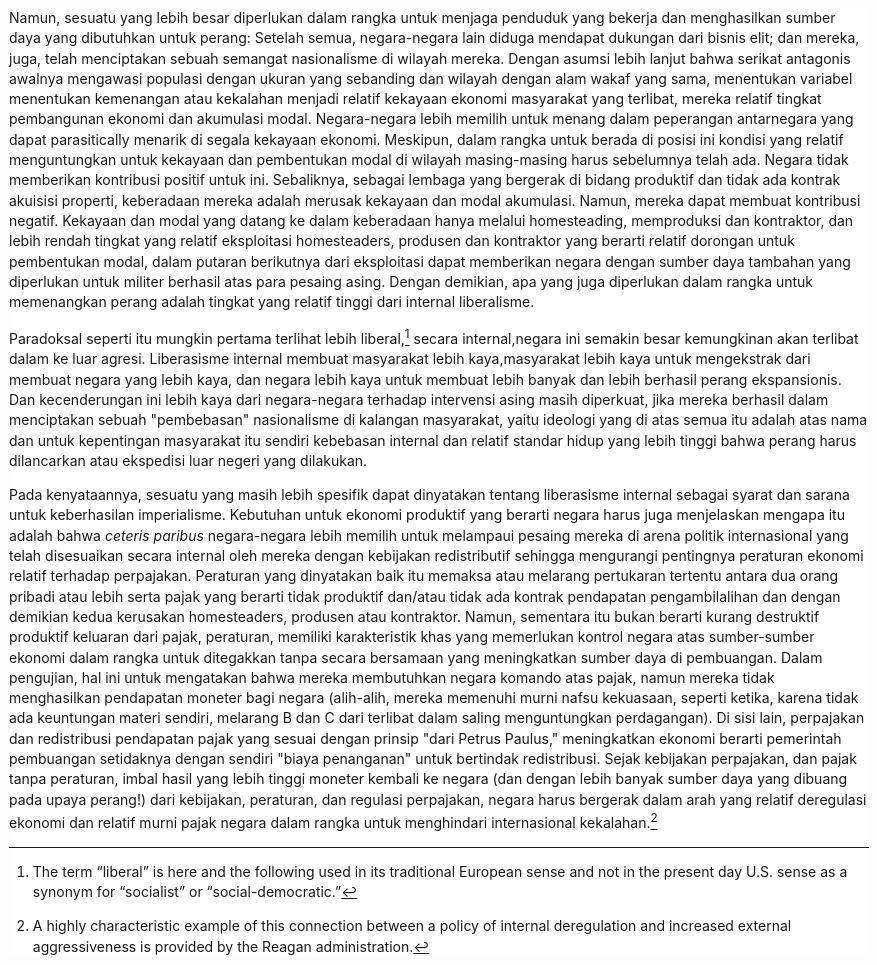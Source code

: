 Namun, sesuatu yang lebih besar diperlukan dalam rangka untuk menjaga penduduk yang bekerja dan menghasilkan sumber daya yang dibutuhkan untuk perang: Setelah semua, negara-negara lain diduga mendapat dukungan dari bisnis elit; dan mereka, juga, telah menciptakan sebuah semangat nasionalisme di wilayah mereka. Dengan asumsi lebih lanjut bahwa serikat antagonis awalnya mengawasi populasi dengan ukuran yang sebanding dan wilayah dengan alam wakaf yang sama, menentukan variabel menentukan kemenangan atau kekalahan menjadi relatif kekayaan ekonomi masyarakat yang terlibat, mereka relatif tingkat pembangunan ekonomi dan akumulasi modal. Negara-negara lebih memilih untuk menang dalam peperangan antarnegara yang dapat parasitically menarik di segala kekayaan ekonomi. Meskipun, dalam rangka untuk berada di posisi ini kondisi yang relatif menguntungkan untuk kekayaan dan pembentukan modal di wilayah masing-masing harus sebelumnya telah ada. Negara tidak memberikan kontribusi positif untuk ini. Sebaliknya, sebagai lembaga yang bergerak di bidang produktif dan tidak ada kontrak akuisisi properti, keberadaan mereka adalah merusak kekayaan dan modal akumulasi. Namun, mereka dapat membuat kontribusi negatif. Kekayaan dan modal yang datang ke dalam keberadaan hanya melalui homesteading, memproduksi dan kontraktor, dan lebih rendah tingkat yang relatif eksploitasi homesteaders, produsen dan kontraktor yang berarti relatif dorongan untuk pembentukan modal, dalam putaran berikutnya dari eksploitasi dapat memberikan negara dengan sumber daya tambahan yang diperlukan untuk militer berhasil atas para pesaing asing. Dengan demikian, apa yang juga diperlukan dalam rangka untuk memenangkan perang adalah tingkat yang relatif tinggi dari internal liberalisme.

Paradoksal seperti itu mungkin pertama terlihat lebih liberal,[^21] secara internal,negara ini semakin besar kemungkinan akan terlibat dalam ke luar agresi. Liberasisme internal  membuat masyarakat lebih kaya,masyarakat lebih kaya untuk mengekstrak dari membuat negara yang lebih kaya, dan negara lebih kaya untuk membuat lebih banyak dan lebih berhasil perang ekspansionis. Dan kecenderungan ini lebih kaya dari negara-negara terhadap intervensi asing masih diperkuat, jika mereka berhasil dalam menciptakan sebuah "pembebasan" nasionalisme di kalangan masyarakat, yaitu ideologi yang di atas semua itu adalah atas nama dan untuk kepentingan masyarakat itu sendiri kebebasan internal dan relatif standar hidup yang lebih tinggi bahwa perang harus dilancarkan atau ekspedisi luar negeri yang dilakukan.

Pada kenyataannya, sesuatu yang masih lebih spesifik dapat dinyatakan tentang liberasisme internal sebagai syarat dan sarana untuk keberhasilan imperialisme. Kebutuhan untuk ekonomi produktif yang berarti negara harus juga menjelaskan mengapa itu adalah bahwa *ceteris paribus* negara-negara lebih memilih untuk melampaui pesaing mereka di arena politik internasional yang telah disesuaikan secara internal oleh mereka dengan kebijakan redistributif sehingga mengurangi pentingnya peraturan ekonomi relatif terhadap perpajakan. Peraturan yang dinyatakan baik itu memaksa atau melarang pertukaran tertentu antara dua orang pribadi atau lebih serta pajak yang berarti tidak produktif dan/atau tidak ada kontrak pendapatan pengambilalihan dan dengan demikian kedua kerusakan homesteaders, produsen atau kontraktor. Namun, sementara itu bukan berarti kurang destruktif produktif keluaran dari pajak, peraturan, memiliki karakteristik khas yang memerlukan kontrol negara atas sumber-sumber ekonomi dalam rangka untuk ditegakkan tanpa secara bersamaan yang meningkatkan sumber daya di pembuangan. Dalam pengujian, hal ini untuk mengatakan bahwa mereka membutuhkan negara komando atas pajak, namun mereka tidak menghasilkan pendapatan moneter bagi negara (alih-alih, mereka memenuhi murni nafsu kekuasaan, seperti ketika, karena tidak ada keuntungan materi sendiri, melarang B dan C dari terlibat dalam saling menguntungkan perdagangan). Di sisi lain, perpajakan dan redistribusi pendapatan pajak yang sesuai dengan prinsip "dari Petrus Paulus," meningkatkan ekonomi berarti pemerintah pembuangan setidaknya dengan sendiri "biaya penanganan" untuk bertindak redistribusi. Sejak kebijakan perpajakan, dan pajak tanpa peraturan, imbal hasil yang lebih tinggi moneter kembali ke negara (dan dengan lebih banyak sumber daya yang dibuang pada upaya perang!) dari kebijakan, peraturan, dan regulasi perpajakan, negara harus bergerak dalam arah yang relatif deregulasi ekonomi dan relatif murni pajak negara dalam rangka untuk menghindari internasional kekalahan.[^22]


[^9]: Bertentangan dengan klaim sekolah pilihan publik, negara bagian dan perusahaan swasta pada dasarnya tidak melakukan jenis usaha yang sama, namun terlibat dalam jenis operasi yang berbeda secara kategoris. Kedua jenis institusi tersebut merupakan hasil dari berbagai kepentingan antagonistik. Minat "politik" terhadap eksploitasi dan pengambilalihan yang mendasari pembentukan negara jelas membutuhkan dan mengandaikan adanya kekayaan, dan karenanya merupakan kepentingan "ekonomi" setidaknya satu orang dalam menghasilkan kekayaan semacam itu di tempat pertama (sementara yang sebaliknya tidak benar ). Tapi pada saat bersamaan, kepentingan politik yang lebih menonjol dan sukses yang mana semakin merusak kepentingan ekonomi ini. Sekolah pilihan publik sempurna dalam menunjukkan bahwa setiap orang sebagai pegawai pemerintah tidak kurang dari pegawai sebuah perusahaan ekonomi yang biasanya lebih memilih pendapatan yang lebih tinggi ke pendapatan yang lebih rendah dan bahwa ketertarikan ini menjelaskan mengapa pemerintah diharapkan tidak memiliki kecenderungan untuk tumbuh dibandingkan dengan perusahaan lain.
[^10]:  Pada teori negara tersebut berikut, lihat Murray N. Rothbard, *For a New Liberty* (New York: Macmillan, 1978); *The Ethics of Liberty* (Atlantic Highlands: Humanities Press, 1982); Hans-Hermann Hoppe, *Eigentum, Anarchie und Staat* (Opladen: Westdeutscher Verlag, 1987); *A Theory of Socialism and Capitalism* (Boston: Kluwer, 1989); Anthony de Jasay, *The State* (Oxford: Blackwell, 1985).
[^1]: Dalam perkembangan uang-pasar bebas, lihat Carl Menger, * Prinsip Ekonomi * (New York: New York University Press, 1976), p. 257-85; "Geld," di Carl Menger, * karya yang Dikumpulkan *, vol. IV (Tübingen: Mohr, 1970).
[^2]: Pada standar emas, lihat Llewellyn H. Rockwell, Jr., ed., * Standar Emas: Perspektif Austria * (Lexington, Mass .: DC Heath, 1985), Ron Paul dan Lewis Lehrman, * Kasus untuk Emas * (San Francisco: Cato Institute, 1983).
[^3]: Pada perbankan dan khususnya fungsi yang berbeda dari pinjaman dan deposito perbankan, lihat Murray N. Rothbard, *Misteri Perbankan* (New York: Richardson dan Snyder, 1983).
[^4]: Lihat Murray N. Rothbard, * Kasus untuk Dollar Emas 100 Persen * (Meriden, Conn .: Cobden Press, 1984), hlm. 32-34.
[^5]: Contoh yang sangat menonjol untuk kesalahpahaman ini adalah F.A. Hayek, *Denasionalisasi Uang* (London: Institute of Economic Affairs, 1976); untuk sebuah kritik melihat Murray N. Rothbard, "Uang Denir dari Hayek," *Forum Libertarian* XV, nos. 5-6 (Agustus 1981-Januari 1982).
[^6]: Pada proses pemalsuan, lihat Rothbard, *Misteri Perbankan*, chap. IV; juga Elgin Groseclose, *Uang: Konflik Manusia* (Norman: University of Oklahoma Press, 1934), hal. 178 dan 273.
[^7]: Pada teori siklus bisnis di Austria, lihat Ludwig von Mises, * Teori Uang dan Kredit * (lrvington-on-Hudson, N.Y .: Yayasan Pendidikan Ekonomi, 1971); idem, *Tindakan Manusia* (Chicago: Regnery, 1966), chap. XX; F.A. Hayek, *Teori Moneter dan Siklus Perdagangan* (New York: Augustus M. Kelley, 1975); * Harga dan Produksi * (New York: Augustus M. Kelley, 1967); Richard von Strigl, *Kapital dan Produktivitas* (Wina: Julius Springer, 1934); Murray N. Rothbard,* Manusia, Ekonomi, dan Negara Bagian* (Los Angeles: Nash, 1970), vol. 2, chap. 12.
[^8]: Bagaimana dengan kartel? Tidak bisakah bank-bank pesaing membentuk kartel dan menyutujui usaha patungan dalam pemalsuan? Sekali lagi, di bawah perbankan bebas ini yang sangat tidak mungkin, karena sistem perbankan bebas ditandai dengan lengakap tidak adanya insentif ekonomi untuk kartelisasi. Dengan tidak ada pembatasan masuk, setiap bank seperti kartel harus diklasifikasikan secara sukarela dan akan mengalami masalah yang sama seperti kartel sukarela: Dihadapkan dengan ancaman non-manajerial dan/atau pendatang baru, dan mengakui bahwa seperti semua kesepakatan kartel , sebuah kartel perbankan akan mendukung anggota kartel yang kurang efisien dengan mengorbankan yang lebih efisien, tidak ada dasar ekonomi untuk tindakan yang berhasil, dan setiap usaha untuk melakukan kartelisasi akan cepat rusak karena tidak efisien secara ekonomi. Selain itu, sepanjang uang palsu akan digunakan untuk memperluas kredit, bank-bank yang bertindak dalam konser akan memulai skala penuh siklus boom-bust. Ini juga akan mencegah kartelisasi. Lihat pada teori perbankan bebas Mises, *Tindakan Manusia*, hlm. 434-48; Rothbard, *Misteri Perbankan*, chap. VIII.
[^9]: Bertentangan dengan klaim dari sekolah pilihan publik, negara bagian dan perusahaan swasta pada dasarnya tidak melakukan jenis usaha yang sama, namun terlibat dalam jenis operasi yang berbeda secara kategoris. Kedua jenis lembaga tersebut merupakan hasil dari berbagai kepentingan antagonistik. Minat "politik" terhadap eksploitasi dan pengambilalihan yang mendasari pembentukan negara jelas membutuhkan dan mengandaikan adanya kekayaan, dan karenanya merupakan kepentingan "ekonomi" setidaknya satu orang dalam menghasilkan kekayaan tersebut di tempat pertama (sedangkan sebaliknya adalah tidak benar ). Tapi pada saat yang sama, kepentingan politik yang lebih jelas dan sukses, semakin merusak kepentingan ekonomi ini. Sekolah pilihan publik sangat tepat dalam menunjukkan bahwa setiap orang-pegawai pemerintah tidak kurang dari seorang karyawan sebuah terhadap perusahaan-biasanya lebih memilih pendapatan yang lebih tinggi ke pendapatan yang lebih rendah dan bahwa minat ini menjelaskan mengapa pemerintah diharapkan tidak memiliki kecenderungan untuk tumbuh dari setiap perusahaan lain.
[^10]: Pada teori negara berikut, lihat Murray N. Rothbard, *Untuk Kebebasan yang Baru* (New York: Macmillan, 1978); *Etika Kebebasan* (Dataran Tinggi Atlantik: Humaniora Press, 1982); Hans-Hermann Hoppe, *Eigentum, Anarchie und Staat* (Opladen: Westdeutscher Verlag, 1987); *Teori Sosialisme dan Kapitalisme* (Boston: Kluwer, 1989); Anthony de Jasay, *Negara* (Oxford: Blackwell, 1985).
[^11]: Pada kebingungan semantik menyebar melalui istilah "kesepakatan konseptual" secara khusus oleh James Buchanan, lihat Hans-Hermann Hoppe, "Teori Barang Kekayaan Publik dan Produksi Keamanan," *Jurnal Studi Libertarian* 9, no. 1 (1989); supra, chap. 1.
[^12]: Lihat Hoppe, *Eigentum, Anarchie, und Staat*, chap. 5.3; *Teori Sosialisme dan Kapitalisme*, chap. 8.
[^13]: Pada demokratisasi sebagai alat untuk memperluas kekuasaan negara, lihat Bertrand de Jouvenel, *On Power* (New York: Viking Press, 1949), hlm 9-10.
[^14]: Pada negara yang melekat kecenderungan untuk mencapai pemalsuan monopoli yang tidak terbatas, lihat Murray N. Rothbard, * Misteri Perbankan; * idem, *Apa yang Telah Dilakukan Pemerintah terhadap Uang Kita?* (San Rafael, California: Libertarian Penerbit, 1985).
[^15]: Pada ketidakmungkinan uang yang berasal dari uang kertas fiat, lihat regresi teorema: Mises, *Teori Uang dan Kredit*, hal. 97-123; *Tindakan Manusia*, hal. 408-10; Rothbard, *Manusia, Ekonomi, dan Negara Bagian,* vol. Saya, hlm. 231-37.
[^16]: Pada partisipasi antusias elite perbankan dalam penciptaan Sistem Federal Cadangan, lihat Rothbard, *Misteri Perbankan*, bab. XV, XVI.
[^17]: On the formation of the state-banking-business coalition, see Gabriel Kolko, *The Triumph of Conservatism* (Chicago: Free Press, 1967); *Railroads and Regulations* (Princeton, N.J.: Princeton University Press, 1965); James Weinstein, *The Corporate Ideal in the Liberal State* (Boston: Beacon Press, 1968); Richard Radosh and Murray N. Rothbard, eds., *A New History of Leviathan* (New York: Dutton, 1972).
[^18]: In the Marxist tradition this stage of social development is termed “monopoly capitalism,” “finance capitalism,” or “state monopoly capitalism.”
[^19]: To recognize the far-reaching integration of state interests and those of the economic power elite, which is brought about by the monopolization of money and banking, is not to say that there cannot be conflicts arising within this coalition. As mentioned earlier, the state is also characterized, for instance, by the necessity of democratizing its constitution. And the democratic process could well bring egalitarian or populist sentiments to the surface which were opposed to the state’s favorable treatment of banks and big business. However, it is precisely the financial nature of the state-business connection that makes such an occurrence unlikely. For not only would this pose an immediate threat to the economic power elite; it would also imply severe financial losses in state income, even if it did not threaten the stability of the state as such. Hence a powerful incentive exists for both sides to join forces in filtering any such sentiment out of the political process before it ever becomes widely heard and to ensure with all resources at their command that the range of political alternatives admitted to public discussion is so restricted as to systematically exclude any scrutinizing of their joint counterfeiting racket.
[^20]: On the intimate relationship between state and war, see the important study by Ekkehart Krippendorff, *Staat and Krieg* (Frankfurt/M.: Suhrkamp, 1985); also Charles Tilly, “War Making and State Making as Organized Crime,” in Peter Evans, et al. eds., *Bringing the State Back In* (Cambridge: Cambridge University Press, 1985); Robert Higgs, *Crisis and Leviathan* (New York: Oxford University Press, 1987).
[^21]: The term “liberal” is here and the following used in its traditional European sense and not in the present day U.S. sense as a synonym for “socialist” or “social-democratic.”
[^22]: A highly characteristic example of this connection between a policy of internal deregulation and increased external aggressiveness is provided by the Reagan administration.
[^23]: On the following see also Hans-Hermann Hoppe, “The Economics and Sociology of Taxation,” in *Journal des Economistes et des Etudes Humaines* 1, no. 2 (1990); supra chap. 2.
[^24]: On the importance of “political anarchy” for the origin of capitalism, see Jean Baechler, *The Origins of Capitalism* (New York: St. Martin’s, 1976), chap. 7.
[^25]: On British imperialism, see Lance E. Davis and Robert A. Huttenback, *Mammon and the Pursuit of Empire: The Political Economy of British Imperialism 1860–1912* (Cambridge: Cambridge University Press, 1986).
[^26]: See on this and the following E. Krippendorff, *Staat and Krieg*, pp. 97–116.
[^27]: See the table in Ekkehart Krippendorff, *Die amerikanische Strategie* (Frankfurt/M. Suhrkamp, 1970), pp. 43ff.
[^28]: On twentieth-century U.S. foreign policy, see Leonard P. Liggio, “American Foreign Policy and National Security Management” in Radosh and Rothbard, *A New History of Leviathan*; Rothbard, *For a New Liberty,* chap. 14.
[^29]: See on this Rothbard, *Mystery of Banking*, pp 230–47; on the role of the Morgans in pushing the Wilson administration into war, in particular see Charles Tansill, *America Goes to War* (Boston: Little, Brown, 1938), chaps. II–IV.
[^30]: On the purchasing power parity theory, see Mises, *Human Action,* pp. 452–58; Rothbard, *Man, Economy, and State,* pp. 715–22.
[^31]: On Gresham’s law see Mises, *Theory of Money and Credit*, pp. 75, 77; *Human Action*, pp. 78l–83; Rothbard, *Power and Market*, pp. 29–31.
[^32]: On the dollar standard established with the Bretton Woods system, see Henry Hazlitt, *From Bretton Woods to World Inflation* (Chicago: Regnery, 1984).
[^33]: Since 1971, at which time the gold standard was finally suspended, more money has been created than had previously been accumulated by all nations of the world since the beginning of time.
[^34]: On the imperialist nature of these institutions, see also Gabriel Kolko, *The Politics of War, the World and United States Foreign Policy 1943–1945* (New York: Random House, 1968), pp. 242–340.
[^35]: See Paul A. Baran, *Political Economy of Growth* (New York: Monthly Review Press, 1957), chaps. V–VI.
[^36]: See Hazlitt, From Bretton Woods to World Inflation.
[^37]: A sample of prominent U.S. members of the Trilateral Commission includes David M. Abshire, counselor to the President; Frank C. Carlucci, national security advisor; J.C. Whitehead, Deputy Secretary of State; Alan Greenspan, Chairman of the Federal Reserve System; Winston Lord, Ambassador to China; George Bush, President; Paul A. Volcker, former Chairman of the Federal Reserve System; Alexander Haig, former Secretary of State; Jean Kirkpatrick, former Ambassador to the U.N.; David A. Stockman, former head of OMB; Caspar Weinberger, former Secretary of Defense; W. Michael Blumenthal, former Secretary of the Treasury; Zbigniew Brzezinski, former national security advisor; Harold Brown, former Secretary of Defense; James E. (Jimmy) Carter, former President; Richard N. Cooper, former Undersecretary of State for Economic and Monetary Affairs; Walter Mondale, former Vice President; Anthony M. Solomon, former Undersecretary of the Treasury for Monetary Affairs; Cyrus Vance, former Secretary of State; Andrew Young, former Ambassador to the U.N.; Lane E. Kirkland, head of AFL-CIO: Flora Lewis, *New York Times*; Thomas Johnson, *Los Angeles Times*; George Will, ABC television and *Newsweek*.
[^38]: See on this also Jeffrey Tucker, “The Contributions of Menger and Mises to the Foundations of Austrian Monetary Theory Together With One Modern Application,” (manuscript 1988), presented at the 13th annual conference of The Association for Private Enterprise Education, Cleveland, Ohio; and Ron Paul, “The Coming World Monetary Order,” A Special Report from the *Ron Paul Investment Letter* (1988). Prominent Europeans explicitly supporting the idea of a European Central Bank, the ECU, and finally a one-world currency include: G. Agnelli, Chairman of FIAT, TC; J. Deflassieux, Chairman of the BIS, TC; G. FitzGerald, former Prime Minister of Ireland, TC; L. Solana, President of Compania Telefonica Nacional de Espana, TC; G. Thorn, President of the European Community and former Prime Minister of Luxembourg, TC; N. Thygesen, Professor of Economics, Copenhagen University, TC; U. Agnelli, Vice President of FIAT; E. Balladour, Financial Minister of France; N. Brady, Dillon Read Investments; J. Callaghan, former Prime Minister of Britain; K. Carstens, former President of West Germany; P. Coffey, Professor of Economics University of Amsterdam; E. Davignon, former European Commissioner; J. Delors, former President of the European Community; W. Dusenberg, President of BIS; L. Fabius, former Prime Minister of France; J.R. Fourtou, President of Rhone-Poulence; R. d. La Jemere, former Governor of the Banque de France; V. Giscard d’Estaing, former President of France; Ch. Goodhart, Professor of Banking, London School of Economics; P. Guimbretiere, Director of the European Community’s ECU project; W. Guth, President of the Deutsche Bank; E. Heath, former British Prime Minister; M. Kohnstamm, former President of European University Institute, Florence; N. Lawson, British Chancellor of the Exchequer; L.M. Leveque, President of Credit Lyonnais; L. Lucchini, President of Confindustria Italy; F. Maude, British Minister for Corporate and Consumer Affairs; P. Mentre, Chairman of Credit National, France; H.L. Merkle, Chairman of Bosch Gmbh, West Germany; F. Mitterand, President of France; J. Monet, founder of the European Community; P.X. Ortoli, President of Total Oil and former Commissioner of the European Community; D. Rambure, Credit Lyonnais; H. Schmidt, former Chancellor of West Germany and Editor of die *ZEIT*; P. Sheehy, Chairman of BAT Industries; J. Solvay, Chairman of Solvay, Belgium; H.J. Vogel, Chairman of the German Social Democratic Party; J. Zijlstra, former President of the Nederlandse Bank.
[^39]: Jeffrey Tucker of the Ludwig von Mises Institute had an important influence on my understanding of the dynamics of the international monetary system—through frequent discussions as well as through granting me access to his own related research. Needless to say, all shortcomings are entirely my own.